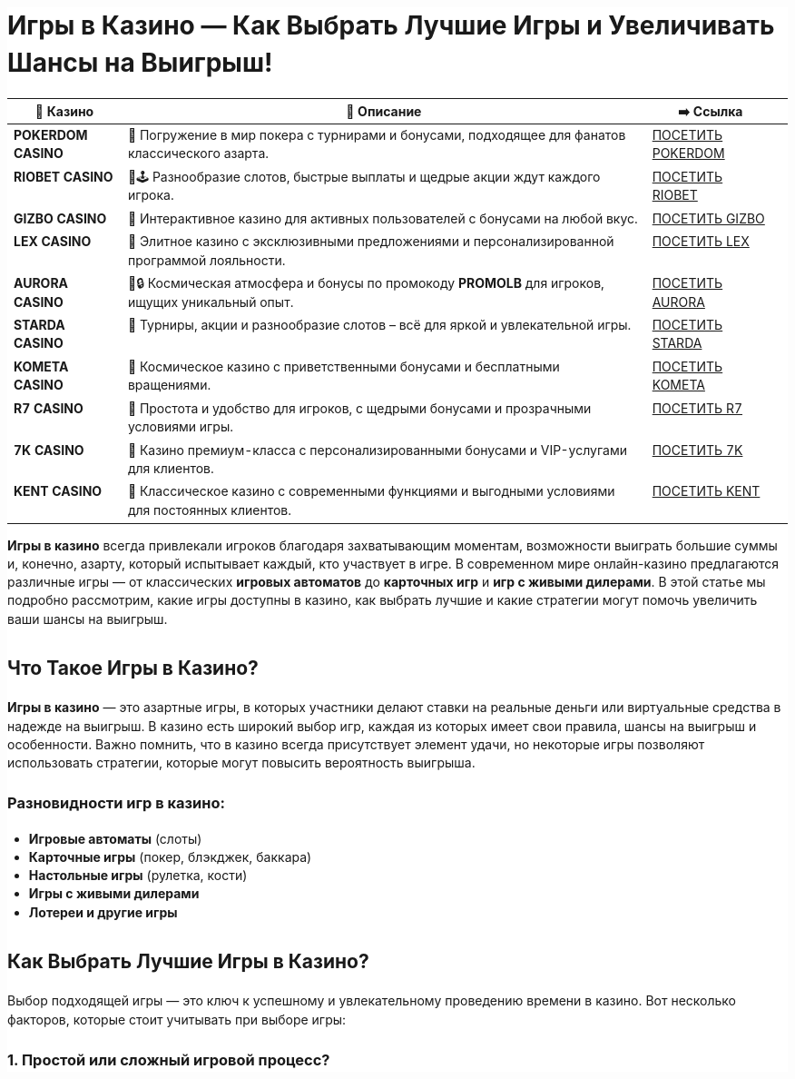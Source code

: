 # Игры в Казино — Как Выбрать Лучшие Игры и Увеличивать Шансы на Выигрыш!
| 🎰 Казино           | 📜 Описание                                                                                       | ➡️ Ссылка                                                                                          |   |
| ------------------- | ------------------------------------------------------------------------------------------------- | -------------------------------------------------------------------------------------------------- | - |
| **POKERDOM CASINO** | 🎲 Погружение в мир покера с турнирами и бонусами, подходящее для фанатов классического азарта.   | [ПОСЕТИТЬ POKERDOM](https://brandplay.link/FwVc4f)                                                 |   |
| **RIOBET CASINO**   | 🌟🕹️ Разнообразие слотов, быстрые выплаты и щедрые акции ждут каждого игрока.                    | [ПОСЕТИТЬ RIOBET](https://brandplay.link/TnjsxFvH)                                                 |   |
| **GIZBO CASINO**    | 🚀 Интерактивное казино для активных пользователей с бонусами на любой вкус.                      | [ПОСЕТИТЬ GIZBO](https://brandplay.link/rvzLrVLp)                                                  |   |
| **LEX CASINO**      | 🎰 Элитное казино с эксклюзивными предложениями и персонализированной программой лояльности.      | [ПОСЕТИТЬ LEX](https://brandplay.link/VMqNXPFs)                                                    |   |
| **AURORA CASINO**   | 🌌🔒 Космическая атмосфера и бонусы по промокоду **PROMOLB** для игроков, ищущих уникальный опыт. | [ПОСЕТИТЬ AURORA](https://10trafic-stat2.com/click/668546556bcc6313411604bc/6766/13031/subaccount) |   |
| **STARDA CASINO**   | 🌠 Турниры, акции и разнообразие слотов – всё для яркой и увлекательной игры.                     | [ПОСЕТИТЬ STARDA](https://brandplay.link/HDcDrxLk)                                                 |   |
| **KOMETA CASINO**   | 💫 Космическое казино с приветственными бонусами и бесплатными вращениями.                        | [ПОСЕТИТЬ KOMETA](https://brandplay.link/jHzFFYGv)                                                 |   |
| **R7 CASINO**       | 🎯 Простота и удобство для игроков, с щедрыми бонусами и прозрачными условиями игры.              | [ПОСЕТИТЬ R7](https://brandplay.link/dByFXP7h)                                                     |   |
| **7K CASINO**       | 💎 Казино премиум-класса с персонализированными бонусами и VIP-услугами для клиентов.             | [ПОСЕТИТЬ 7K](https://brandplay.link/dd46bNgD)                                                     |   |
| **KENT CASINO**     | 🎲 Классическое казино с современными функциями и выгодными условиями для постоянных клиентов.    | [ПОСЕТИТЬ KENT](https://brandplay.link/XRH1g6Vb)                                                   |   |
**Игры в казино** всегда привлекали игроков благодаря захватывающим моментам, возможности выиграть большие суммы и, конечно, азарту, который испытывает каждый, кто участвует в игре. В современном мире онлайн-казино предлагаются различные игры — от классических **игровых автоматов** до **карточных игр** и **игр с живыми дилерами**. В этой статье мы подробно рассмотрим, какие игры доступны в казино, как выбрать лучшие и какие стратегии могут помочь увеличить ваши шансы на выигрыш.

## Что Такое Игры в Казино?

**Игры в казино** — это азартные игры, в которых участники делают ставки на реальные деньги или виртуальные средства в надежде на выигрыш. В казино есть широкий выбор игр, каждая из которых имеет свои правила, шансы на выигрыш и особенности. Важно помнить, что в казино всегда присутствует элемент удачи, но некоторые игры позволяют использовать стратегии, которые могут повысить вероятность выигрыша.

### Разновидности игр в казино:

* **Игровые автоматы** (слоты)
* **Карточные игры** (покер, блэкджек, баккара)
* **Настольные игры** (рулетка, кости)
* **Игры с живыми дилерами**
* **Лотереи и другие игры**

## Как Выбрать Лучшие Игры в Казино?

Выбор подходящей игры — это ключ к успешному и увлекательному проведению времени в казино. Вот несколько факторов, которые стоит учитывать при выборе игры:

### 1. **Простой или сложный игровой процесс?**
